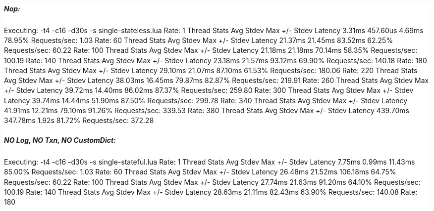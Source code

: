 ##### Nop:

Executing: -t4 -c16 -d30s -s single-stateless.lua
Rate: 1
  Thread Stats   Avg      Stdev     Max   +/- Stdev
    Latency     3.31ms  457.60us   4.69ms   78.95%
Requests/sec:      1.03
Rate: 60
  Thread Stats   Avg      Stdev     Max   +/- Stdev
    Latency    21.37ms   21.45ms  83.52ms   62.25%
Requests/sec:     60.22
Rate: 100
  Thread Stats   Avg      Stdev     Max   +/- Stdev
    Latency    21.18ms   21.18ms  70.14ms   58.35%
Requests/sec:    100.19
Rate: 140
  Thread Stats   Avg      Stdev     Max   +/- Stdev
    Latency    23.18ms   21.57ms  93.12ms   69.90%
Requests/sec:    140.18
Rate: 180
  Thread Stats   Avg      Stdev     Max   +/- Stdev
    Latency    29.10ms   21.07ms  87.10ms   61.53%
Requests/sec:    180.06
Rate: 220
  Thread Stats   Avg      Stdev     Max   +/- Stdev
    Latency    38.03ms   16.45ms  79.87ms   82.87%
Requests/sec:    219.91
Rate: 260
  Thread Stats   Avg      Stdev     Max   +/- Stdev
    Latency    39.72ms   14.40ms  86.02ms   87.37%
Requests/sec:    259.80
Rate: 300
  Thread Stats   Avg      Stdev     Max   +/- Stdev
    Latency    39.74ms   14.44ms  51.90ms   87.50%
Requests/sec:    299.78
Rate: 340
  Thread Stats   Avg      Stdev     Max   +/- Stdev
    Latency    41.91ms   12.21ms  79.10ms   91.26%
Requests/sec:    339.53
Rate: 380
  Thread Stats   Avg      Stdev     Max   +/- Stdev
    Latency   439.70ms  347.78ms   1.92s    81.72%
Requests/sec:    372.28

##### NO Log, NO Txn, NO CustomDict:

Executing: -t4 -c16 -d30s -s single-stateful.lua
Rate: 1
  Thread Stats   Avg      Stdev     Max   +/- Stdev
    Latency     7.75ms    0.99ms  11.43ms   85.00%
Requests/sec:      1.03
Rate: 60
  Thread Stats   Avg      Stdev     Max   +/- Stdev
    Latency    26.48ms   21.52ms 106.18ms   64.75%
Requests/sec:     60.22
Rate: 100
  Thread Stats   Avg      Stdev     Max   +/- Stdev
    Latency    27.74ms   21.63ms  91.20ms   64.10%
Requests/sec:    100.19
Rate: 140
  Thread Stats   Avg      Stdev     Max   +/- Stdev
    Latency    28.63ms   21.11ms  82.43ms   63.90%
Requests/sec:    140.08
Rate: 180